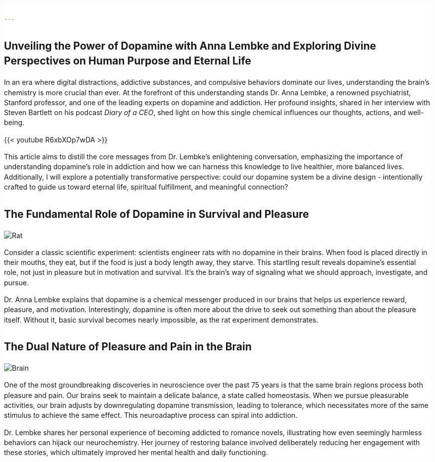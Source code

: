 ```yaml

---
```

## Unveiling the Power of Dopamine with Anna Lembke and Exploring Divine Perspectives on Human Purpose and Eternal Life 

In an era where digital distractions, addictive substances, and compulsive behaviors dominate our lives, understanding the brain’s chemistry is more crucial than ever. At the forefront of this understanding stands Dr. Anna Lembke, a renowned psychiatrist, Stanford professor, and one of the leading experts on dopamine and addiction. Her profound insights, shared in her interview with Steven Bartlett on his podcast *Diary of a CEO*, shed light on how this single chemical influences our thoughts, actions, and well-being.

{{< youtube R6xbXOp7wDA >}}

This article aims to distill the core messages from Dr. Lembke’s enlightening conversation, emphasizing the importance of understanding dopamine’s role in addiction and how we can harness this knowledge to live healthier, more balanced lives. Additionally, I will explore a potentially transformative perspective: could our dopamine system be a divine design - intentionally crafted to guide us toward eternal life, spiritual fulfillment, and meaningful connection?


## The Fundamental Role of Dopamine in Survival and Pleasure

![Rat](/post/dopamine/rat.png)

Consider a classic scientific experiment: scientists engineer rats with no dopamine in their brains. When food is placed directly in their mouths, they eat, but if the food is just a body length away, they starve. This startling result reveals dopamine’s essential role, not just in pleasure but in motivation and survival. It’s the brain’s way of signaling what we should approach, investigate, and pursue.

Dr. Anna Lembke explains that dopamine is a chemical messenger produced in our brains that helps us experience reward, pleasure, and motivation. Interestingly, dopamine is often more about the drive to seek out something than about the pleasure itself. Without it, basic survival becomes nearly impossible, as the rat experiment demonstrates.

## The Dual Nature of Pleasure and Pain in the Brain

![Brain](/post/dopamine/brain.png)

One of the most groundbreaking discoveries in neuroscience over the past 75 years is that the same brain regions process both pleasure and pain. Our brains seek to maintain a delicate balance, a state called homeostasis. When we pursue pleasurable activities, our brain adjusts by downregulating dopamine transmission, leading to tolerance, which necessitates more of the same stimulus to achieve the same effect. This neuroadaptive process can spiral into addiction.

Dr. Lembke shares her personal experience of becoming addicted to romance novels, illustrating how even seemingly harmless behaviors can hijack our neurochemistry. Her journey of restoring balance involved deliberately reducing her engagement with these stories, which ultimately improved her mental health and daily functioning.
